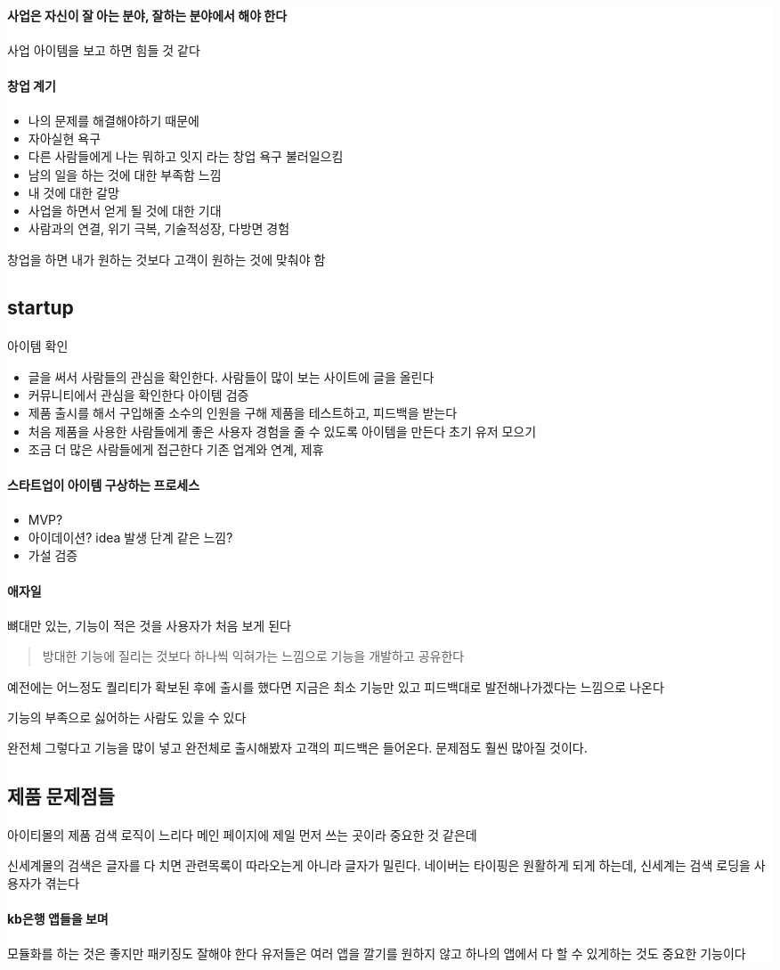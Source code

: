 #### 사업은 자신이 잘 아는 분야, 잘하는 분야에서 해야 한다
사업 아이템을 보고 하면 힘들 것 같다

#### 창업 계기
- 나의 문제를 해결해야하기 때문에
- 자아실현 욕구
- 다른 사람들에게 나는 뭐하고 잇지 라는 창업 욕구 불러일으킴
- 남의 일을 하는 것에 대한 부족함 느낌
- 내 것에 대한 갈망
- 사업을 하면서 얻게 될 것에 대한 기대
- 사람과의 연결, 위기 극복, 기술적성장, 다방면 경험

창업을 하면 내가 원하는 것보다 고객이 원하는 것에 맞춰야 함

## startup
아이템 확인
- 글을 써서 사람들의 관심을 확인한다. 사람들이 많이 보는 사이트에 글을 올린다
- 커뮤니티에서 관심을 확인한다
아이템 검증
- 제품 출시를 해서 구입해줄 소수의 인원을 구해 제품을 테스트하고, 피드백을 받는다
- 처음 제품을 사용한 사람들에게 좋은 사용자 경험을 줄 수 있도록 아이템을 만든다
초기 유저 모으기
- 조금 더 많은 사람들에게 접근한다
기존 업계와 연계, 제휴

#### 스타트업이 아이템 구상하는 프로세스
- MVP?
- 아이데이션? idea 발생 단계 같은 느낌?
- 가설 검증

#### 애자일
뼈대만 있는, 기능이 적은 것을 사용자가 처음 보게 된다
> 방대한 기능에 질리는 것보다 하나씩 익혀가는 느낌으로 기능을 개발하고 공유한다

예전에는 어느정도 퀄리티가 확보된 후에 출시를 했다면 지금은 최소 기능만 있고 피드백대로 발전해나가겠다는 느낌으로 나온다

기능의 부족으로 싫어하는 사람도 있을 수 있다

완전체
그렇다고 기능을 많이 넣고 완전체로 출시해봤자 고객의 피드백은 들어온다. 문제점도 훨씬 많아질 것이다.

## 제품 문제점들
아이티몰의 제품 검색 로직이 느리다
메인 페이지에 제일 먼저 쓰는 곳이라 중요한 것 같은데

신세계몰의 검색은 글자를 다 치면 관련목록이 따라오는게 아니라 글자가 밀린다.
네이버는 타이핑은 원활하게 되게 하는데, 신세계는 검색 로딩을 사용자가 겪는다

#### kb은행 앱들을 보며
모듈화를 하는 것은 좋지만 패키징도 잘해야 한다
유저들은 여러 앱을 깔기를 원하지 않고 하나의 앱에서 다 할 수 있게하는 것도 중요한 기능이다
